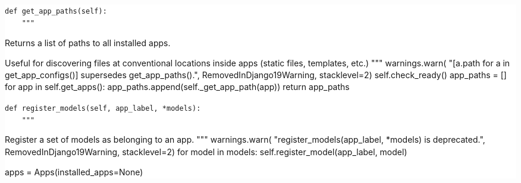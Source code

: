     def get_app_paths(self):
        """
Returns a list of paths to all installed apps.

Useful for discovering files at conventional locations inside apps
(static files, templates, etc.)
"""
        warnings.warn(
            "[a.path for a in get_app_configs()] supersedes get_app_paths().",
            RemovedInDjango19Warning, stacklevel=2)
        self.check_ready()
        app_paths = []
        for app in self.get_apps():
            app_paths.append(self._get_app_path(app))
        return app_paths

    def register_models(self, app_label, *models):
        """
Register a set of models as belonging to an app.
"""
        warnings.warn(
            "register_models(app_label, *models) is deprecated.",
            RemovedInDjango19Warning, stacklevel=2)
        for model in models:
            self.register_model(app_label, model)


apps = Apps(installed_apps=None)
